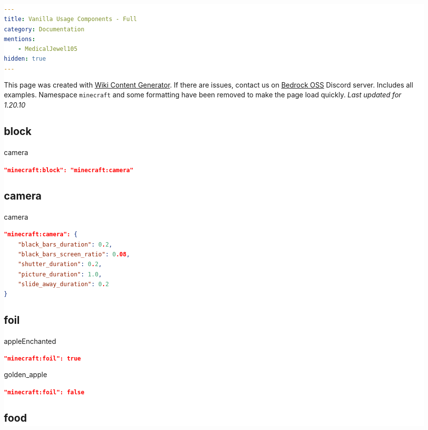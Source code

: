 ```yaml
---
title: Vanilla Usage Components - Full
category: Documentation
mentions:
    - MedicalJewel105
hidden: true
---
```


This page was created with [Wiki Content Generator](https://github.com/Bedrock-OSS/bedrock-wiki-content-generator). If there are issues, contact us on [Bedrock OSS](https://discord.gg/XjV87YN) Discord server.
Includes all examples. Namespace `minecraft` and some formatting have been removed to make the page load quickly. *Last updated for 1.20.10*

## block

camera

```json
"minecraft:block": "minecraft:camera"
```

## camera

camera

```json
"minecraft:camera": {
    "black_bars_duration": 0.2,
    "black_bars_screen_ratio": 0.08,
    "shutter_duration": 0.2,
    "picture_duration": 1.0,
    "slide_away_duration": 0.2
}
```

## foil

appleEnchanted

```json
"minecraft:foil": true
```

golden_apple

```json
"minecraft:foil": false
```

## food
